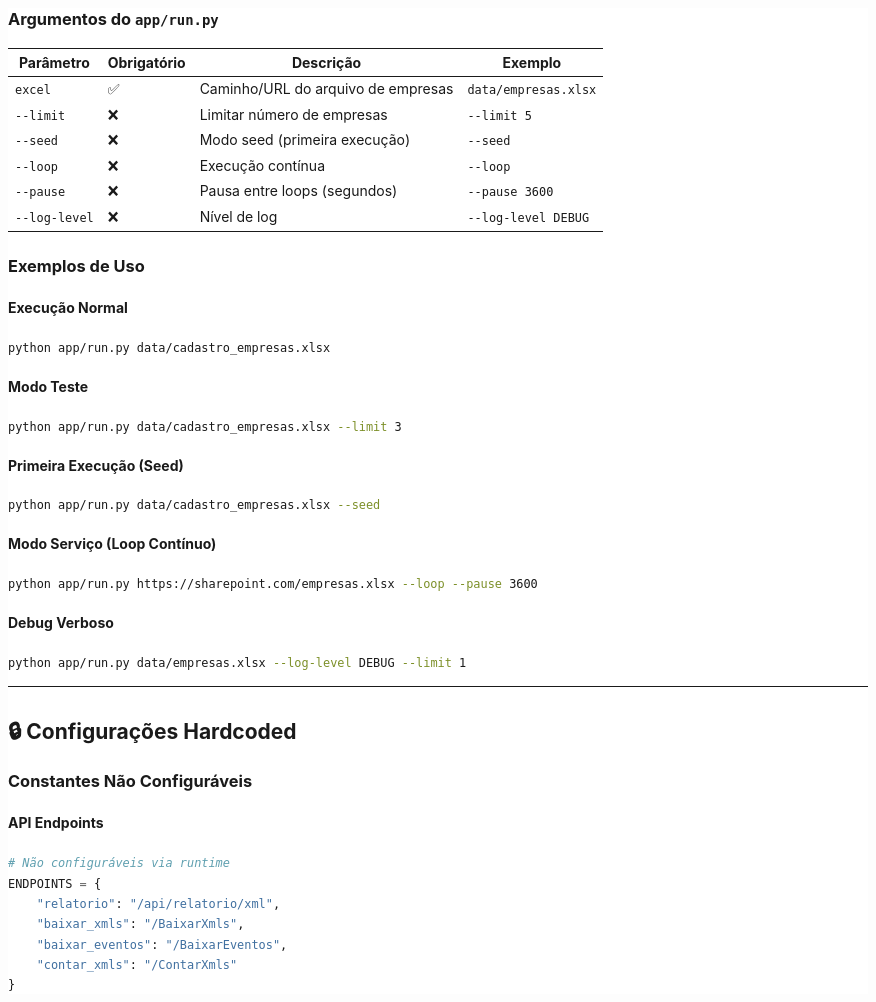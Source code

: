 ### Argumentos do `app/run.py`

| Parâmetro | Obrigatório | Descrição | Exemplo |
|-----------|-------------|-----------|---------|
| `excel` | ✅ | Caminho/URL do arquivo de empresas | `data/empresas.xlsx` |
| `--limit` | ❌ | Limitar número de empresas | `--limit 5` |
| `--seed` | ❌ | Modo seed (primeira execução) | `--seed` |
| `--loop` | ❌ | Execução contínua | `--loop` |
| `--pause` | ❌ | Pausa entre loops (segundos) | `--pause 3600` |
| `--log-level` | ❌ | Nível de log | `--log-level DEBUG` |

### Exemplos de Uso

#### **Execução Normal**
```bash
python app/run.py data/cadastro_empresas.xlsx
```

#### **Modo Teste**
```bash
python app/run.py data/cadastro_empresas.xlsx --limit 3
```

#### **Primeira Execução (Seed)**
```bash
python app/run.py data/cadastro_empresas.xlsx --seed
```

#### **Modo Serviço (Loop Contínuo)**
```bash
python app/run.py https://sharepoint.com/empresas.xlsx --loop --pause 3600
```

#### **Debug Verboso**
```bash
python app/run.py data/empresas.xlsx --log-level DEBUG --limit 1
```

---

## 🔒 Configurações Hardcoded

### Constantes Não Configuráveis

#### **API Endpoints**
```python
# Não configuráveis via runtime
ENDPOINTS = {
    "relatorio": "/api/relatorio/xml",
    "baixar_xmls": "/BaixarXmls", 
    "baixar_eventos": "/BaixarEventos",
    "contar_xmls": "/ContarXmls"
}
```
